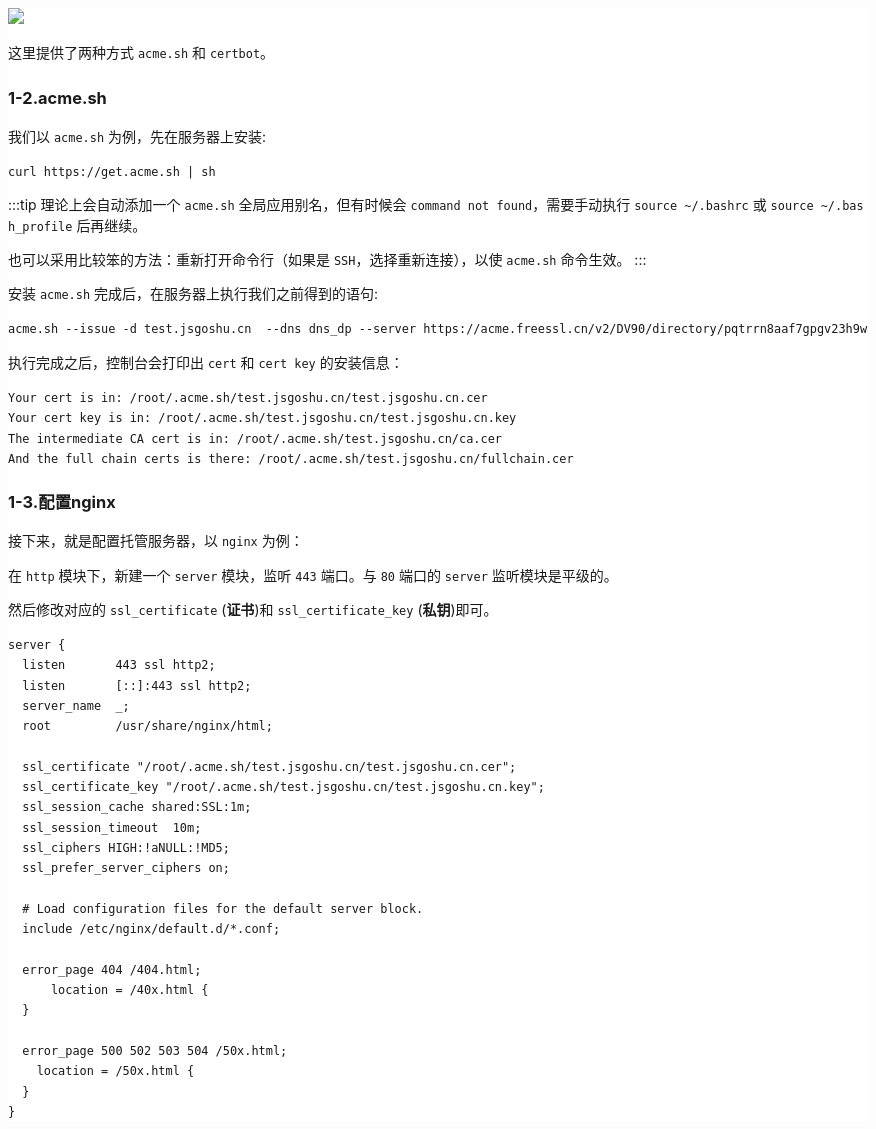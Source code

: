 ![](https://raw.githubusercontent.com/oneyoung19/vuepress-blog-img/main/img/008vxvgGly1h7gl1zhjp5j31ho0u0n09.jpg)

这里提供了两种方式 `acme.sh` 和 `certbot`。

### 1-2.acme.sh

我们以 `acme.sh` 为例，先在服务器上安装:

```shell
curl https://get.acme.sh | sh
```

:::tip
理论上会自动添加一个 `acme.sh` 全局应用别名，但有时候会 `command not found`，需要手动执行 `source ~/.bashrc` 或 `source ~/.bash_profile` 后再继续。

也可以采用比较笨的方法：重新打开命令行（如果是 `SSH`，选择重新连接），以使 `acme.sh` 命令生效。
:::

安装 `acme.sh` 完成后，在服务器上执行我们之前得到的语句:

```shell
acme.sh --issue -d test.jsgoshu.cn  --dns dns_dp --server https://acme.freessl.cn/v2/DV90/directory/pqtrrn8aaf7gpgv23h9w
```

执行完成之后，控制台会打印出 `cert` 和 `cert key` 的安装信息：

```shell
Your cert is in: /root/.acme.sh/test.jsgoshu.cn/test.jsgoshu.cn.cer
Your cert key is in: /root/.acme.sh/test.jsgoshu.cn/test.jsgoshu.cn.key
The intermediate CA cert is in: /root/.acme.sh/test.jsgoshu.cn/ca.cer
And the full chain certs is there: /root/.acme.sh/test.jsgoshu.cn/fullchain.cer
```

### 1-3.配置nginx

接下来，就是配置托管服务器，以 `nginx` 为例：

在 `http` 模块下，新建一个 `server` 模块，监听 `443` 端口。与 `80` 端口的 `server` 监听模块是平级的。

然后修改对应的 `ssl_certificate` (**证书**)和 `ssl_certificate_key` (**私钥**)即可。

```shell
server {
  listen       443 ssl http2;
  listen       [::]:443 ssl http2;
  server_name  _;
  root         /usr/share/nginx/html;

  ssl_certificate "/root/.acme.sh/test.jsgoshu.cn/test.jsgoshu.cn.cer";
  ssl_certificate_key "/root/.acme.sh/test.jsgoshu.cn/test.jsgoshu.cn.key";
  ssl_session_cache shared:SSL:1m;
  ssl_session_timeout  10m;
  ssl_ciphers HIGH:!aNULL:!MD5;
  ssl_prefer_server_ciphers on;

  # Load configuration files for the default server block.
  include /etc/nginx/default.d/*.conf;

  error_page 404 /404.html;
      location = /40x.html {
  }

  error_page 500 502 503 504 /50x.html;
    location = /50x.html {
  }
}
```